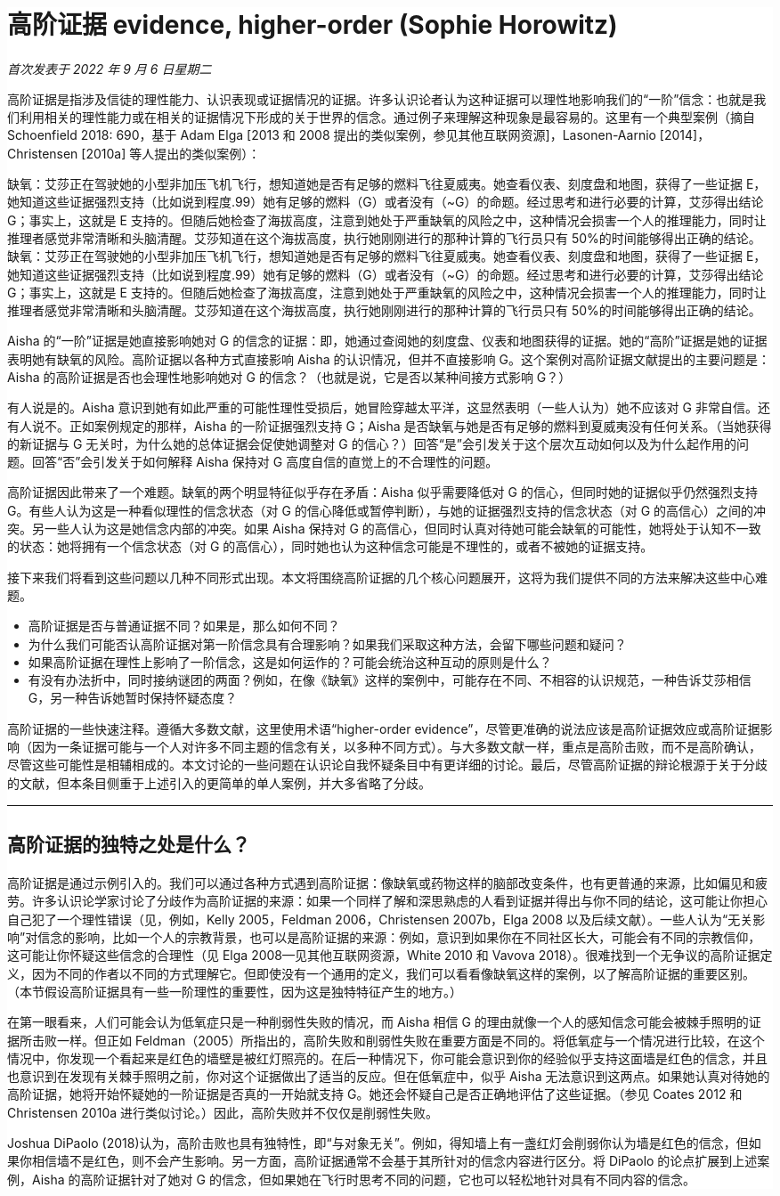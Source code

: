 # 高阶证据 evidence, higher-order (Sophie Horowitz)

*首次发表于 2022 年 9 月 6 日星期二*

高阶证据是指涉及信徒的理性能力、认识表现或证据情况的证据。许多认识论者认为这种证据可以理性地影响我们的“一阶”信念：也就是我们利用相关的理性能力或在相关的证据情况下形成的关于世界的信念。通过例子来理解这种现象是最容易的。这里有一个典型案例（摘自 Schoenfield 2018: 690，基于 Adam Elga [2013 和 2008 提出的类似案例，参见其他互联网资源]，Lasonen-Aarnio [2014]，Christensen [2010a] 等人提出的类似案例）：

缺氧：艾莎正在驾驶她的小型非加压飞机飞行，想知道她是否有足够的燃料飞往夏威夷。她查看仪表、刻度盘和地图，获得了一些证据 E，她知道这些证据强烈支持（比如说到程度.99）她有足够的燃料（G）或者没有（~G）的命题。经过思考和进行必要的计算，艾莎得出结论 G；事实上，这就是 E 支持的。但随后她检查了海拔高度，注意到她处于严重缺氧的风险之中，这种情况会损害一个人的推理能力，同时让推理者感觉非常清晰和头脑清醒。艾莎知道在这个海拔高度，执行她刚刚进行的那种计算的飞行员只有 50%的时间能够得出正确的结论。缺氧：艾莎正在驾驶她的小型非加压飞机飞行，想知道她是否有足够的燃料飞往夏威夷。她查看仪表、刻度盘和地图，获得了一些证据 E，她知道这些证据强烈支持（比如说到程度.99）她有足够的燃料（G）或者没有（~G）的命题。经过思考和进行必要的计算，艾莎得出结论 G；事实上，这就是 E 支持的。但随后她检查了海拔高度，注意到她处于严重缺氧的风险之中，这种情况会损害一个人的推理能力，同时让推理者感觉非常清晰和头脑清醒。艾莎知道在这个海拔高度，执行她刚刚进行的那种计算的飞行员只有 50%的时间能够得出正确的结论。

Aisha 的“一阶”证据是她直接影响她对 G 的信念的证据：即，她通过查阅她的刻度盘、仪表和地图获得的证据。她的“高阶”证据是她的证据表明她有缺氧的风险。高阶证据以各种方式直接影响 Aisha 的认识情况，但并不直接影响 G。这个案例对高阶证据文献提出的主要问题是：Aisha 的高阶证据是否也会理性地影响她对 G 的信念？（也就是说，它是否以某种间接方式影响 G？）

有人说是的。Aisha 意识到她有如此严重的可能性理性受损后，她冒险穿越太平洋，这显然表明（一些人认为）她不应该对 G 非常自信。还有人说不。正如案例规定的那样，Aisha 的一阶证据强烈支持 G；Aisha 是否缺氧与她是否有足够的燃料到夏威夷没有任何关系。（当她获得的新证据与 G 无关时，为什么她的总体证据会促使她调整对 G 的信心？）回答“是”会引发关于这个层次互动如何以及为什么起作用的问题。回答“否”会引发关于如何解释 Aisha 保持对 G 高度自信的直觉上的不合理性的问题。

高阶证据因此带来了一个难题。缺氧的两个明显特征似乎存在矛盾：Aisha 似乎需要降低对 G 的信心，但同时她的证据似乎仍然强烈支持 G。有些人认为这是一种看似理性的信念状态（对 G 的信心降低或暂停判断），与她的证据强烈支持的信念状态（对 G 的高信心）之间的冲突。另一些人认为这是她信念内部的冲突。如果 Aisha 保持对 G 的高信心，但同时认真对待她可能会缺氧的可能性，她将处于认知不一致的状态：她将拥有一个信念状态（对 G 的高信心），同时她也认为这种信念可能是不理性的，或者不被她的证据支持。

接下来我们将看到这些问题以几种不同形式出现。本文将围绕高阶证据的几个核心问题展开，这将为我们提供不同的方法来解决这些中心难题。

* 高阶证据是否与普通证据不同？如果是，那么如何不同？
* 为什么我们可能否认高阶证据对第一阶信念具有合理影响？如果我们采取这种方法，会留下哪些问题和疑问？
* 如果高阶证据在理性上影响了一阶信念，这是如何运作的？可能会统治这种互动的原则是什么？
* 有没有办法折中，同时接纳谜团的两面？例如，在像《缺氧》这样的案例中，可能存在不同、不相容的认识规范，一种告诉艾莎相信 G，另一种告诉她暂时保持怀疑态度？

高阶证据的一些快速注释。遵循大多数文献，这里使用术语“higher-order evidence”，尽管更准确的说法应该是高阶证据效应或高阶证据影响（因为一条证据可能与一个人对许多不同主题的信念有关，以多种不同方式）。与大多数文献一样，重点是高阶击败，而不是高阶确认，尽管这些可能性是相辅相成的。本文讨论的一些问题在认识论自我怀疑条目中有更详细的讨论。最后，尽管高阶证据的辩论根源于关于分歧的文献，但本条目侧重于上述引入的更简单的单人案例，并大多省略了分歧。

---

## 高阶证据的独特之处是什么？

高阶证据是通过示例引入的。我们可以通过各种方式遇到高阶证据：像缺氧或药物这样的脑部改变条件，也有更普通的来源，比如偏见和疲劳。许多认识论学家讨论了分歧作为高阶证据的来源：如果一个同样了解和深思熟虑的人看到证据并得出与你不同的结论，这可能让你担心自己犯了一个理性错误（见，例如，Kelly 2005，Feldman 2006，Christensen 2007b，Elga 2008 以及后续文献）。一些人认为“无关影响”对信念的影响，比如一个人的宗教背景，也可以是高阶证据的来源：例如，意识到如果你在不同社区长大，可能会有不同的宗教信仰，这可能让你怀疑这些信念的合理性（见 Elga 2008—见其他互联网资源，White 2010 和 Vavova 2018）。很难找到一个无争议的高阶证据定义，因为不同的作者以不同的方式理解它。但即使没有一个通用的定义，我们可以看看像缺氧这样的案例，以了解高阶证据的重要区别。（本节假设高阶证据具有一些一阶理性的重要性，因为这是独特特征产生的地方。）

在第一眼看来，人们可能会认为低氧症只是一种削弱性失败的情况，而 Aisha 相信 G 的理由就像一个人的感知信念可能会被棘手照明的证据所击败一样。但正如 Feldman（2005）所指出的，高阶失败和削弱性失败在重要方面是不同的。将低氧症与一个情况进行比较，在这个情况中，你发现一个看起来是红色的墙壁是被红灯照亮的。在后一种情况下，你可能会意识到你的经验似乎支持这面墙是红色的信念，并且也意识到在发现有关棘手照明之前，你对这个证据做出了适当的反应。但在低氧症中，似乎 Aisha 无法意识到这两点。如果她认真对待她的高阶证据，她将开始怀疑她的一阶证据是否真的一开始就支持 G。她还会怀疑自己是否正确地评估了这些证据。（参见 Coates 2012 和 Christensen 2010a 进行类似讨论。）因此，高阶失败并不仅仅是削弱性失败。

Joshua DiPaolo (2018)认为，高阶击败也具有独特性，即“与对象无关”。例如，得知墙上有一盏红灯会削弱你认为墙是红色的信念，但如果你相信墙不是红色，则不会产生影响。另一方面，高阶证据通常不会基于其所针对的信念内容进行区分。将 DiPaolo 的论点扩展到上述案例，Aisha 的高阶证据针对了她对 G 的信念，但如果她在飞行时思考不同的问题，它也可以轻松地针对具有不同内容的信念。
